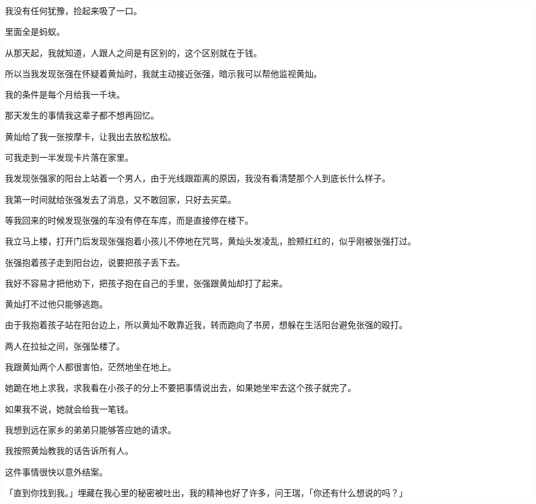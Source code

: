 
我没有任何犹豫，捡起来吸了一口。


里面全是蚂蚁。


从那天起，我就知道，人跟人之间是有区别的，这个区别就在于钱。


所以当我发现张强在怀疑着黄灿时，我就主动接近张强，暗示我可以帮他监视黄灿。


我的条件是每个月给我一千块。


那天发生的事情我这辈子都不想再回忆。


黄灿给了我一张按摩卡，让我出去放松放松。


可我走到一半发现卡片落在家里。


我发现张强家的阳台上站着一个男人，由于光线跟距离的原因，我没有看清楚那个人到底长什么样子。


我第一时间就给张强发去了消息，又不敢回家，只好去买菜。


等我回来的时候发现张强的车没有停在车库，而是直接停在楼下。


我立马上楼，打开门后发现张强抱着小孩儿不停地在咒骂，黄灿头发凌乱，脸颊红红的，似乎刚被张强打过。


张强抱着孩子走到阳台边，说要把孩子丢下去。


我好不容易才把他劝下，把孩子抱在自己的手里，张强跟黄灿却打了起来。


黄灿打不过他只能够逃跑。


由于我抱着孩子站在阳台边上，所以黄灿不敢靠近我，转而跑向了书房，想躲在生活阳台避免张强的殴打。


两人在拉扯之间，张强坠楼了。


我跟黄灿两个人都很害怕，茫然地坐在地上。


她跪在地上求我，求我看在小孩子的分上不要把事情说出去，如果她坐牢去这个孩子就完了。


如果我不说，她就会给我一笔钱。


我想到远在家乡的弟弟只能够答应她的请求。


我按照黄灿教我的话告诉所有人。


这件事情很快以意外结案。


「直到你找到我。」埋藏在我心里的秘密被吐出，我的精神也好了许多，问王瑞，「你还有什么想说的吗？」

